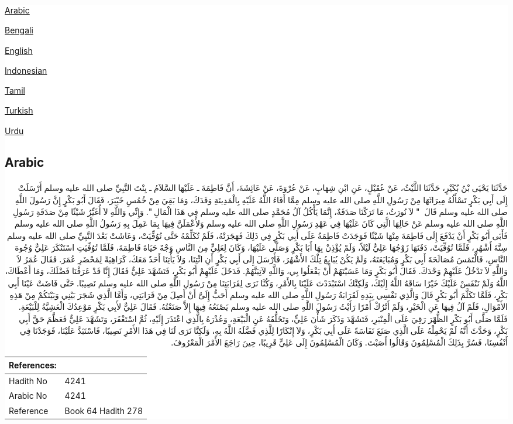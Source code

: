 [Arabic](#arabic)

[Bengali](#bengali)

[English](#english)

[Indonesian](#indonesian)

[Tamil](#tamil)

[Turkish](#turkish)

[Urdu](#urdu)

## Arabic


<div dir="rtl" lang="ar" style={{fontSize:'larger',backgroundColor:'#f8f9fa',padding:20}}>
حَدَّثَنَا يَحْيَى بْنُ بُكَيْرٍ، حَدَّثَنَا اللَّيْثُ، عَنْ عُقَيْلٍ، عَنِ ابْنِ شِهَابٍ، عَنْ عُرْوَةَ، عَنْ عَائِشَةَ، أَنَّ فَاطِمَةَ ـ عَلَيْهَا السَّلاَمُ ـ بِنْتَ النَّبِيِّ صلى الله عليه وسلم أَرْسَلَتْ إِلَى أَبِي بَكْرٍ تَسْأَلُهُ مِيرَاثَهَا مِنْ رَسُولِ اللَّهِ صلى الله عليه وسلم مِمَّا أَفَاءَ اللَّهُ عَلَيْهِ بِالْمَدِينَةِ وَفَدَكَ، وَمَا بَقِيَ مِنْ خُمُسِ خَيْبَرَ، فَقَالَ أَبُو بَكْرٍ إِنَّ رَسُولَ اللَّهِ صلى الله عليه وسلم قَالَ ‏ "‏ لاَ نُورَثُ، مَا تَرَكْنَا صَدَقَةٌ، إِنَّمَا يَأْكُلُ آلُ مُحَمَّدٍ صلى الله عليه وسلم فِي هَذَا الْمَالِ ‏"‏‏.‏ وَإِنِّي وَاللَّهِ لاَ أُغَيِّرُ شَيْئًا مِنْ صَدَقَةِ رَسُولِ اللَّهِ صلى الله عليه وسلم عَنْ حَالِهَا الَّتِي كَانَ عَلَيْهَا فِي عَهْدِ رَسُولِ اللَّهِ صلى الله عليه وسلم وَلأَعْمَلَنَّ فِيهَا بِمَا عَمِلَ بِهِ رَسُولُ اللَّهِ صلى الله عليه وسلم فَأَبَى أَبُو بَكْرٍ أَنْ يَدْفَعَ إِلَى فَاطِمَةَ مِنْهَا شَيْئًا فَوَجَدَتْ فَاطِمَةُ عَلَى أَبِي بَكْرٍ فِي ذَلِكَ فَهَجَرَتْهُ، فَلَمْ تُكَلِّمْهُ حَتَّى تُوُفِّيَتْ، وَعَاشَتْ بَعْدَ النَّبِيِّ صلى الله عليه وسلم سِتَّةَ أَشْهُرٍ، فَلَمَّا تُوُفِّيَتْ، دَفَنَهَا زَوْجُهَا عَلِيٌّ لَيْلاً، وَلَمْ يُؤْذِنْ بِهَا أَبَا بَكْرٍ وَصَلَّى عَلَيْهَا، وَكَانَ لِعَلِيٍّ مِنَ النَّاسِ وَجْهٌ حَيَاةَ فَاطِمَةَ، فَلَمَّا تُوُفِّيَتِ اسْتَنْكَرَ عَلِيٌّ وُجُوهَ النَّاسِ، فَالْتَمَسَ مُصَالَحَةَ أَبِي بَكْرٍ وَمُبَايَعَتَهُ، وَلَمْ يَكُنْ يُبَايِعُ تِلْكَ الأَشْهُرَ، فَأَرْسَلَ إِلَى أَبِي بَكْرٍ أَنِ ائْتِنَا، وَلاَ يَأْتِنَا أَحَدٌ مَعَكَ، كَرَاهِيَةً لِمَحْضَرِ عُمَرَ‏.‏ فَقَالَ عُمَرُ لاَ وَاللَّهِ لاَ تَدْخُلُ عَلَيْهِمْ وَحْدَكَ‏.‏ فَقَالَ أَبُو بَكْرٍ وَمَا عَسَيْتَهُمْ أَنْ يَفْعَلُوا بِي، وَاللَّهِ لآتِيَنَّهُمْ‏.‏ فَدَخَلَ عَلَيْهِمْ أَبُو بَكْرٍ، فَتَشَهَّدَ عَلِيٌّ فَقَالَ إِنَّا قَدْ عَرَفْنَا فَضْلَكَ، وَمَا أَعْطَاكَ، اللَّهُ وَلَمْ نَنْفَسْ عَلَيْكَ خَيْرًا سَاقَهُ اللَّهُ إِلَيْكَ، وَلَكِنَّكَ اسْتَبْدَدْتَ عَلَيْنَا بِالأَمْرِ، وَكُنَّا نَرَى لِقَرَابَتِنَا مِنْ رَسُولِ اللَّهِ صلى الله عليه وسلم نَصِيبًا‏.‏ حَتَّى فَاضَتْ عَيْنَا أَبِي بَكْرٍ، فَلَمَّا تَكَلَّمَ أَبُو بَكْرٍ قَالَ وَالَّذِي نَفْسِي بِيَدِهِ لَقَرَابَةُ رَسُولِ اللَّهِ صلى الله عليه وسلم أَحَبُّ إِلَىَّ أَنْ أَصِلَ مِنْ قَرَابَتِي، وَأَمَّا الَّذِي شَجَرَ بَيْنِي وَبَيْنَكُمْ مِنْ هَذِهِ الأَمْوَالِ، فَلَمْ آلُ فِيهَا عَنِ الْخَيْرِ، وَلَمْ أَتْرُكْ أَمْرًا رَأَيْتُ رَسُولَ اللَّهِ صلى الله عليه وسلم يَصْنَعُهُ فِيهَا إِلاَّ صَنَعْتُهُ‏.‏ فَقَالَ عَلِيٌّ لأَبِي بَكْرٍ مَوْعِدُكَ الْعَشِيَّةُ لِلْبَيْعَةِ‏.‏ فَلَمَّا صَلَّى أَبُو بَكْرٍ الظُّهْرَ رَقِيَ عَلَى الْمِنْبَرِ، فَتَشَهَّدَ وَذَكَرَ شَأْنَ عَلِيٍّ، وَتَخَلُّفَهُ عَنِ الْبَيْعَةِ، وَعُذْرَهُ بِالَّذِي اعْتَذَرَ إِلَيْهِ، ثُمَّ اسْتَغْفَرَ، وَتَشَهَّدَ عَلِيٌّ فَعَظَّمَ حَقَّ أَبِي بَكْرٍ، وَحَدَّثَ أَنَّهُ لَمْ يَحْمِلْهُ عَلَى الَّذِي صَنَعَ نَفَاسَةً عَلَى أَبِي بَكْرٍ، وَلاَ إِنْكَارًا لِلَّذِي فَضَّلَهُ اللَّهُ بِهِ، وَلَكِنَّا نَرَى لَنَا فِي هَذَا الأَمْرِ نَصِيبًا، فَاسْتَبَدَّ عَلَيْنَا، فَوَجَدْنَا فِي أَنْفُسِنَا، فَسُرَّ بِذَلِكَ الْمُسْلِمُونَ وَقَالُوا أَصَبْتَ‏.‏ وَكَانَ الْمُسْلِمُونَ إِلَى عَلِيٍّ قَرِيبًا، حِينَ رَاجَعَ الأَمْرَ الْمَعْرُوفَ‏.‏
</div>
<div style={{backgroundColor:'#f8f9fa',padding:20, marginBottom: 10}}><table> <thead> <tr> <th>References:</th> <th></th> </tr> </thead> <tbody><tr><td>Hadith No</td><td>4241</td></tr><tr><td>Arabic No</td><td>4241</td></tr><tr><td>Reference</td><td>Book 64 Hadith 278</td></tr></tbody></table></div>
